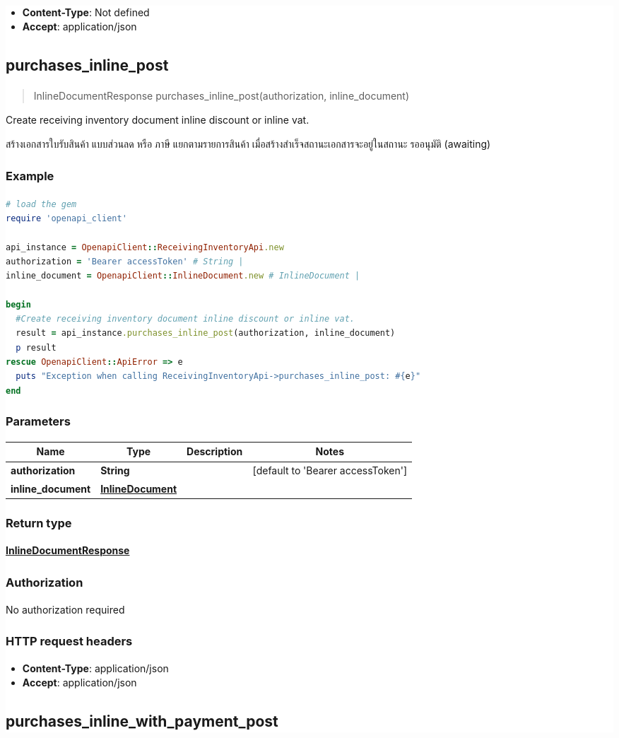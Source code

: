 - **Content-Type**: Not defined
- **Accept**: application/json


## purchases_inline_post

> InlineDocumentResponse purchases_inline_post(authorization, inline_document)

Create receiving inventory document inline discount or inline vat.

สร้างเอกสารใบรับสินค้า แบบส่วนลด หรือ ภาษี แยกตามรายการสินค้า เมื่อสร้างสำเร็จสถานะเอกสารจะอยู่ในสถานะ รออนุมัติ (awaiting)

### Example

```ruby
# load the gem
require 'openapi_client'

api_instance = OpenapiClient::ReceivingInventoryApi.new
authorization = 'Bearer accessToken' # String | 
inline_document = OpenapiClient::InlineDocument.new # InlineDocument | 

begin
  #Create receiving inventory document inline discount or inline vat.
  result = api_instance.purchases_inline_post(authorization, inline_document)
  p result
rescue OpenapiClient::ApiError => e
  puts "Exception when calling ReceivingInventoryApi->purchases_inline_post: #{e}"
end
```

### Parameters


Name | Type | Description  | Notes
------------- | ------------- | ------------- | -------------
 **authorization** | **String**|  | [default to &#39;Bearer accessToken&#39;]
 **inline_document** | [**InlineDocument**](InlineDocument.md)|  | 

### Return type

[**InlineDocumentResponse**](InlineDocumentResponse.md)

### Authorization

No authorization required

### HTTP request headers

- **Content-Type**: application/json
- **Accept**: application/json


## purchases_inline_with_payment_post
